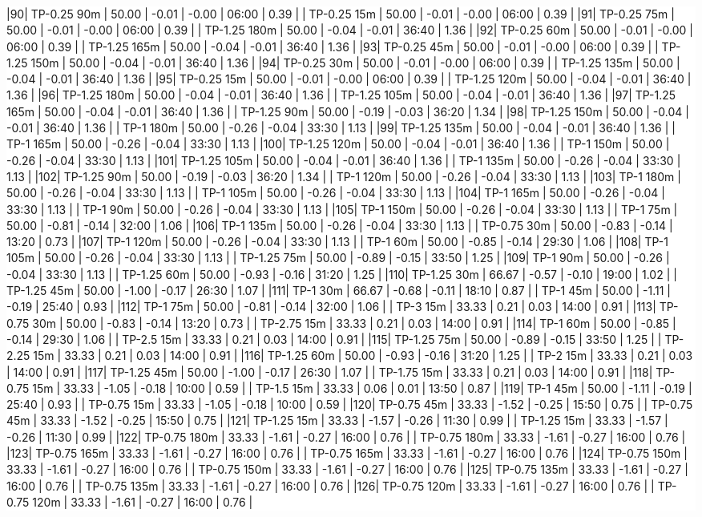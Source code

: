 |90| TP-0.25 90m | 50.00 | -0.01 | -0.00 | 06:00 | 0.39 |     | TP-0.25 15m | 50.00 | -0.01 | -0.00 | 06:00 | 0.39 |
|91| TP-0.25 75m | 50.00 | -0.01 | -0.00 | 06:00 | 0.39 |     | TP-1.25 180m | 50.00 | -0.04 | -0.01 | 36:40 | 1.36 |
|92| TP-0.25 60m | 50.00 | -0.01 | -0.00 | 06:00 | 0.39 |     | TP-1.25 165m | 50.00 | -0.04 | -0.01 | 36:40 | 1.36 |
|93| TP-0.25 45m | 50.00 | -0.01 | -0.00 | 06:00 | 0.39 |     | TP-1.25 150m | 50.00 | -0.04 | -0.01 | 36:40 | 1.36 |
|94| TP-0.25 30m | 50.00 | -0.01 | -0.00 | 06:00 | 0.39 |     | TP-1.25 135m | 50.00 | -0.04 | -0.01 | 36:40 | 1.36 |
|95| TP-0.25 15m | 50.00 | -0.01 | -0.00 | 06:00 | 0.39 |     | TP-1.25 120m | 50.00 | -0.04 | -0.01 | 36:40 | 1.36 |
|96| TP-1.25 180m | 50.00 | -0.04 | -0.01 | 36:40 | 1.36 |     | TP-1.25 105m | 50.00 | -0.04 | -0.01 | 36:40 | 1.36 |
|97| TP-1.25 165m | 50.00 | -0.04 | -0.01 | 36:40 | 1.36 |     | TP-1.25 90m | 50.00 | -0.19 | -0.03 | 36:20 | 1.34 |
|98| TP-1.25 150m | 50.00 | -0.04 | -0.01 | 36:40 | 1.36 |     | TP-1 180m | 50.00 | -0.26 | -0.04 | 33:30 | 1.13 |
|99| TP-1.25 135m | 50.00 | -0.04 | -0.01 | 36:40 | 1.36 |     | TP-1 165m | 50.00 | -0.26 | -0.04 | 33:30 | 1.13 |
|100| TP-1.25 120m | 50.00 | -0.04 | -0.01 | 36:40 | 1.36 |     | TP-1 150m | 50.00 | -0.26 | -0.04 | 33:30 | 1.13 |
|101| TP-1.25 105m | 50.00 | -0.04 | -0.01 | 36:40 | 1.36 |     | TP-1 135m | 50.00 | -0.26 | -0.04 | 33:30 | 1.13 |
|102| TP-1.25 90m | 50.00 | -0.19 | -0.03 | 36:20 | 1.34 |     | TP-1 120m | 50.00 | -0.26 | -0.04 | 33:30 | 1.13 |
|103| TP-1 180m | 50.00 | -0.26 | -0.04 | 33:30 | 1.13 |     | TP-1 105m | 50.00 | -0.26 | -0.04 | 33:30 | 1.13 |
|104| TP-1 165m | 50.00 | -0.26 | -0.04 | 33:30 | 1.13 |     | TP-1 90m | 50.00 | -0.26 | -0.04 | 33:30 | 1.13 |
|105| TP-1 150m | 50.00 | -0.26 | -0.04 | 33:30 | 1.13 |     | TP-1 75m | 50.00 | -0.81 | -0.14 | 32:00 | 1.06 |
|106| TP-1 135m | 50.00 | -0.26 | -0.04 | 33:30 | 1.13 |     | TP-0.75 30m | 50.00 | -0.83 | -0.14 | 13:20 | 0.73 |
|107| TP-1 120m | 50.00 | -0.26 | -0.04 | 33:30 | 1.13 |     | TP-1 60m | 50.00 | -0.85 | -0.14 | 29:30 | 1.06 |
|108| TP-1 105m | 50.00 | -0.26 | -0.04 | 33:30 | 1.13 |     | TP-1.25 75m | 50.00 | -0.89 | -0.15 | 33:50 | 1.25 |
|109| TP-1 90m | 50.00 | -0.26 | -0.04 | 33:30 | 1.13 |     | TP-1.25 60m | 50.00 | -0.93 | -0.16 | 31:20 | 1.25 |
|110| TP-1.25 30m | 66.67 | -0.57 | -0.10 | 19:00 | 1.02 |     | TP-1.25 45m | 50.00 | -1.00 | -0.17 | 26:30 | 1.07 |
|111| TP-1 30m | 66.67 | -0.68 | -0.11 | 18:10 | 0.87 |     | TP-1 45m | 50.00 | -1.11 | -0.19 | 25:40 | 0.93 |
|112| TP-1 75m | 50.00 | -0.81 | -0.14 | 32:00 | 1.06 |     | TP-3 15m | 33.33 | 0.21 | 0.03 | 14:00 | 0.91 |
|113| TP-0.75 30m | 50.00 | -0.83 | -0.14 | 13:20 | 0.73 |     | TP-2.75 15m | 33.33 | 0.21 | 0.03 | 14:00 | 0.91 |
|114| TP-1 60m | 50.00 | -0.85 | -0.14 | 29:30 | 1.06 |     | TP-2.5 15m | 33.33 | 0.21 | 0.03 | 14:00 | 0.91 |
|115| TP-1.25 75m | 50.00 | -0.89 | -0.15 | 33:50 | 1.25 |     | TP-2.25 15m | 33.33 | 0.21 | 0.03 | 14:00 | 0.91 |
|116| TP-1.25 60m | 50.00 | -0.93 | -0.16 | 31:20 | 1.25 |     | TP-2 15m | 33.33 | 0.21 | 0.03 | 14:00 | 0.91 |
|117| TP-1.25 45m | 50.00 | -1.00 | -0.17 | 26:30 | 1.07 |     | TP-1.75 15m | 33.33 | 0.21 | 0.03 | 14:00 | 0.91 |
|118| TP-0.75 15m | 33.33 | -1.05 | -0.18 | 10:00 | 0.59 |     | TP-1.5 15m | 33.33 | 0.06 | 0.01 | 13:50 | 0.87 |
|119| TP-1 45m | 50.00 | -1.11 | -0.19 | 25:40 | 0.93 |     | TP-0.75 15m | 33.33 | -1.05 | -0.18 | 10:00 | 0.59 |
|120| TP-0.75 45m | 33.33 | -1.52 | -0.25 | 15:50 | 0.75 |     | TP-0.75 45m | 33.33 | -1.52 | -0.25 | 15:50 | 0.75 |
|121| TP-1.25 15m | 33.33 | -1.57 | -0.26 | 11:30 | 0.99 |     | TP-1.25 15m | 33.33 | -1.57 | -0.26 | 11:30 | 0.99 |
|122| TP-0.75 180m | 33.33 | -1.61 | -0.27 | 16:00 | 0.76 |     | TP-0.75 180m | 33.33 | -1.61 | -0.27 | 16:00 | 0.76 |
|123| TP-0.75 165m | 33.33 | -1.61 | -0.27 | 16:00 | 0.76 |     | TP-0.75 165m | 33.33 | -1.61 | -0.27 | 16:00 | 0.76 |
|124| TP-0.75 150m | 33.33 | -1.61 | -0.27 | 16:00 | 0.76 |     | TP-0.75 150m | 33.33 | -1.61 | -0.27 | 16:00 | 0.76 |
|125| TP-0.75 135m | 33.33 | -1.61 | -0.27 | 16:00 | 0.76 |     | TP-0.75 135m | 33.33 | -1.61 | -0.27 | 16:00 | 0.76 |
|126| TP-0.75 120m | 33.33 | -1.61 | -0.27 | 16:00 | 0.76 |     | TP-0.75 120m | 33.33 | -1.61 | -0.27 | 16:00 | 0.76 |